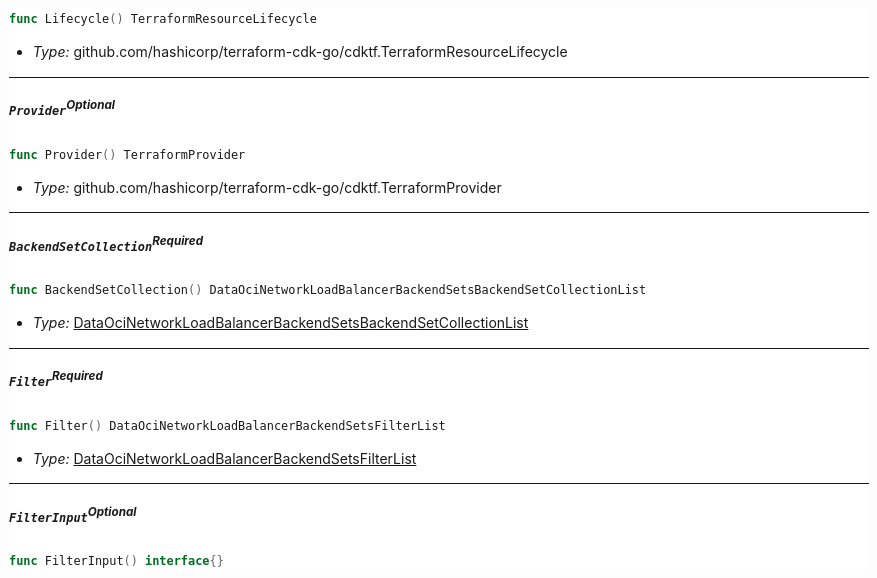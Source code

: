 ```go
func Lifecycle() TerraformResourceLifecycle
```

- *Type:* github.com/hashicorp/terraform-cdk-go/cdktf.TerraformResourceLifecycle

---

##### `Provider`<sup>Optional</sup> <a name="Provider" id="rhizo-co-terraform-provider-oci.dataOciNetworkLoadBalancerBackendSets.DataOciNetworkLoadBalancerBackendSets.property.provider"></a>

```go
func Provider() TerraformProvider
```

- *Type:* github.com/hashicorp/terraform-cdk-go/cdktf.TerraformProvider

---

##### `BackendSetCollection`<sup>Required</sup> <a name="BackendSetCollection" id="rhizo-co-terraform-provider-oci.dataOciNetworkLoadBalancerBackendSets.DataOciNetworkLoadBalancerBackendSets.property.backendSetCollection"></a>

```go
func BackendSetCollection() DataOciNetworkLoadBalancerBackendSetsBackendSetCollectionList
```

- *Type:* <a href="#rhizo-co-terraform-provider-oci.dataOciNetworkLoadBalancerBackendSets.DataOciNetworkLoadBalancerBackendSetsBackendSetCollectionList">DataOciNetworkLoadBalancerBackendSetsBackendSetCollectionList</a>

---

##### `Filter`<sup>Required</sup> <a name="Filter" id="rhizo-co-terraform-provider-oci.dataOciNetworkLoadBalancerBackendSets.DataOciNetworkLoadBalancerBackendSets.property.filter"></a>

```go
func Filter() DataOciNetworkLoadBalancerBackendSetsFilterList
```

- *Type:* <a href="#rhizo-co-terraform-provider-oci.dataOciNetworkLoadBalancerBackendSets.DataOciNetworkLoadBalancerBackendSetsFilterList">DataOciNetworkLoadBalancerBackendSetsFilterList</a>

---

##### `FilterInput`<sup>Optional</sup> <a name="FilterInput" id="rhizo-co-terraform-provider-oci.dataOciNetworkLoadBalancerBackendSets.DataOciNetworkLoadBalancerBackendSets.property.filterInput"></a>

```go
func FilterInput() interface{}
```
